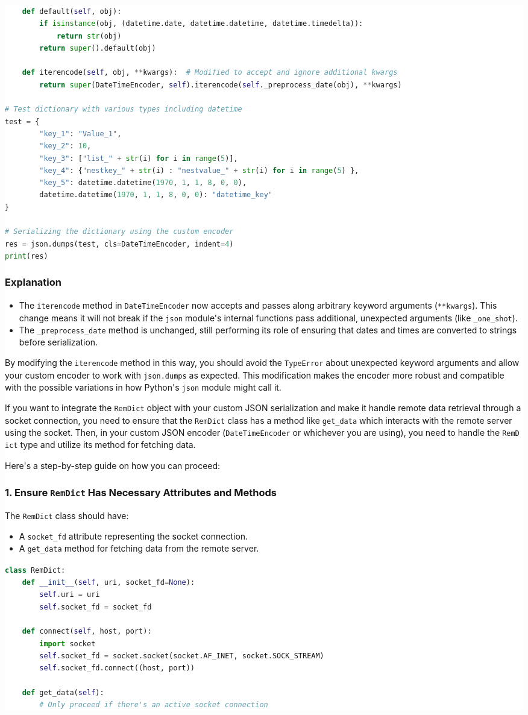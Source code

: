 ```python
    def default(self, obj):
        if isinstance(obj, (datetime.date, datetime.datetime, datetime.timedelta)):
            return str(obj)
        return super().default(obj)

    def iterencode(self, obj, **kwargs):  # Modified to accept and ignore additional kwargs
        return super(DateTimeEncoder, self).iterencode(self._preprocess_date(obj), **kwargs)

# Test dictionary with various types including datetime
test = {
        "key_1": "Value_1",
        "key_2": 10,
        "key_3": ["list_" + str(i) for i in range(5)],
        "key_4": {"nestkey_" + str(i) : "nestvalue_" + str(i) for i in range(5) },
        "key_5": datetime.datetime(1970, 1, 1, 8, 0, 0),
        datetime.datetime(1970, 1, 1, 8, 0, 0): "datetime_key"
}

# Serializing the dictionary using the custom encoder
res = json.dumps(test, cls=DateTimeEncoder, indent=4)
print(res)
```

### Explanation

- The `iterencode` method in `DateTimeEncoder` now accepts and passes along arbitrary keyword arguments (`**kwargs`). This change means it will not break if the `json` module's internal functions pass additional, unexpected arguments (like `_one_shot`).
- The `_preprocess_date` method is unchanged, still performing its role of ensuring that dates and times are converted to strings before serialization.

By modifying the `iterencode` method in this way, you should avoid the `TypeError` about unexpected keyword arguments and allow your custom encoder to work with `json.dumps` as expected. This modification makes the encoder more robust and compatible with the possible variations in how Python's `json` module might call it.



If you want to integrate the `RemDict` object with your custom JSON serialization and make it handle remote data retrieval through a socket connection, you need to ensure that the `RemDict` class has a method like `get_data` which interacts with the remote server using the socket. Then, in your custom JSON encoder (`DateTimeEncoder` or whichever you are using), you need to handle the `RemDict` type and utilize its method for fetching data.

Here's a step-by-step guide on how you can proceed:

### 1. Ensure `RemDict` Has Necessary Attributes and Methods

The `RemDict` class should have:
- A `socket_fd` attribute representing the socket connection.
- A `get_data` method for fetching data from the remote server.

```python
class RemDict:
    def __init__(self, uri, socket_fd=None):
        self.uri = uri
        self.socket_fd = socket_fd

    def connect(self, host, port):
        import socket
        self.socket_fd = socket.socket(socket.AF_INET, socket.SOCK_STREAM)
        self.socket_fd.connect((host, port))

    def get_data(self):
        # Only proceed if there's an active socket connection
```